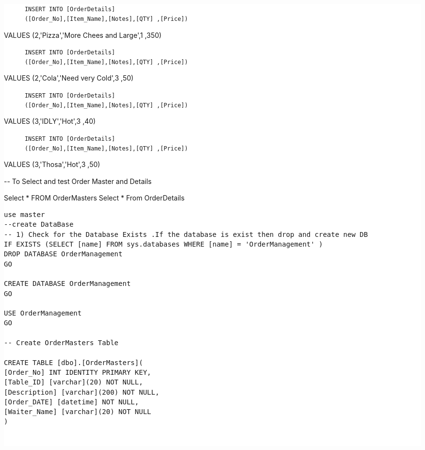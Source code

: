           INSERT INTO [OrderDetails]
          ([Order_No],[Item_Name],[Notes],[QTY] ,[Price])
   VALUES
          (2,'Pizza','More Chees and Large',1 ,350)        

          INSERT INTO [OrderDetails]
          ([Order_No],[Item_Name],[Notes],[QTY] ,[Price])
   VALUES
          (2,'Cola','Need very Cold',3 ,50)
        
          INSERT INTO [OrderDetails]
          ([Order_No],[Item_Name],[Notes],[QTY] ,[Price])
   VALUES
          (3,'IDLY','Hot',3 ,40)

          INSERT INTO [OrderDetails]
          ([Order_No],[Item_Name],[Notes],[QTY] ,[Price])
   VALUES
          (3,'Thosa','Hot',3 ,50)

-- To Select and test Order Master and Details

Select * FROM OrderMasters
Select * From OrderDetails</pre>
<div class="preview">
<pre class="mysql"><span class="sql__keyword">use</span>&nbsp;<span class="sql__keyword">master</span>&nbsp;
--<span class="sql__keyword">create</span>&nbsp;<span class="sql__keyword">DataBase</span>&nbsp;
<span class="sql__com">--&nbsp;1)&nbsp;Check&nbsp;for&nbsp;the&nbsp;Database&nbsp;Exists&nbsp;.If&nbsp;the&nbsp;database&nbsp;is&nbsp;exist&nbsp;then&nbsp;drop&nbsp;and&nbsp;create&nbsp;new&nbsp;DB</span>&nbsp;
<span class="sql__keyword">IF</span>&nbsp;<span class="sql__keyword">EXISTS</span>&nbsp;(<span class="sql__keyword">SELECT</span>&nbsp;[<span class="sql__keyword">name</span>]&nbsp;<span class="sql__keyword">FROM</span>&nbsp;<span class="sql__id">sys</span>.<span class="sql__keyword">databases</span>&nbsp;<span class="sql__keyword">WHERE</span>&nbsp;[<span class="sql__keyword">name</span>]&nbsp;=&nbsp;<span class="sql__string">'OrderManagement'</span>&nbsp;)&nbsp;
<span class="sql__keyword">DROP</span>&nbsp;<span class="sql__keyword">DATABASE</span>&nbsp;<span class="sql__id">OrderManagement</span>&nbsp;
<span class="sql__id">GO</span>&nbsp;
&nbsp;
<span class="sql__keyword">CREATE</span>&nbsp;<span class="sql__keyword">DATABASE</span>&nbsp;<span class="sql__id">OrderManagement</span>&nbsp;
<span class="sql__id">GO</span>&nbsp;
&nbsp;
<span class="sql__keyword">USE</span>&nbsp;<span class="sql__id">OrderManagement</span>&nbsp;
<span class="sql__id">GO</span>&nbsp;
&nbsp;
<span class="sql__com">--&nbsp;Create&nbsp;OrderMasters&nbsp;Table</span>&nbsp;
&nbsp;
<span class="sql__keyword">CREATE</span>&nbsp;<span class="sql__keyword">TABLE</span>&nbsp;[<span class="sql__id">dbo</span>].[<span class="sql__id">OrderMasters</span>](&nbsp;
[<span class="sql__id">Order_No</span>]&nbsp;<span class="sql__keyword">INT</span>&nbsp;<span class="sql__id">IDENTITY</span>&nbsp;<span class="sql__keyword">PRIMARY</span>&nbsp;<span class="sql__keyword">KEY</span>,&nbsp;
[<span class="sql__id">Table_ID</span>]&nbsp;[<span class="sql__keyword">varchar</span>](<span class="sql__number">20</span>)&nbsp;<span class="sql__keyword">NOT</span>&nbsp;<span class="sql__value">NULL</span>,&nbsp;
[<span class="sql__id">Description</span>]&nbsp;[<span class="sql__keyword">varchar</span>](<span class="sql__number">200</span>)&nbsp;<span class="sql__keyword">NOT</span>&nbsp;<span class="sql__value">NULL</span>,&nbsp;
[<span class="sql__id">Order_DATE</span>]&nbsp;[<span class="sql__keyword">datetime</span>]&nbsp;<span class="sql__keyword">NOT</span>&nbsp;<span class="sql__value">NULL</span>,&nbsp;
[<span class="sql__id">Waiter_Name</span>]&nbsp;[<span class="sql__keyword">varchar</span>](<span class="sql__number">20</span>)&nbsp;<span class="sql__keyword">NOT</span>&nbsp;<span class="sql__value">NULL</span>&nbsp;
)&nbsp;